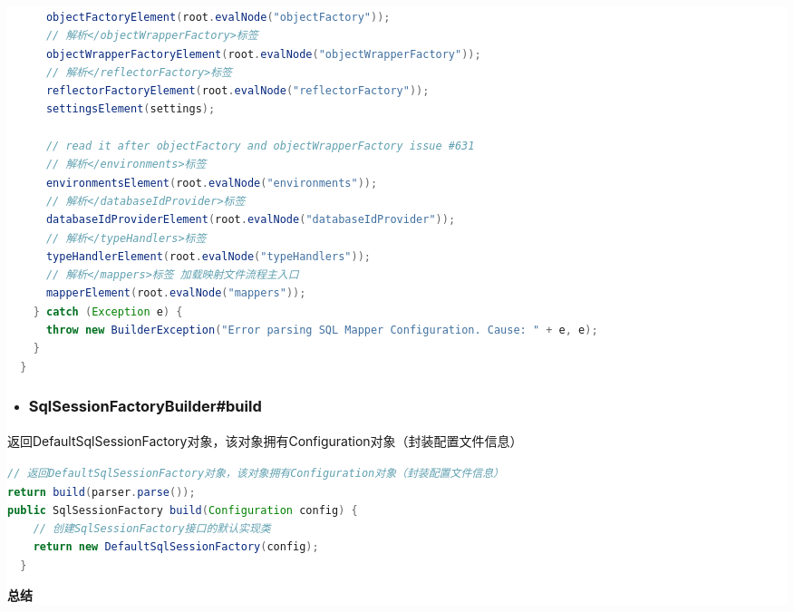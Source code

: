 ```java
      objectFactoryElement(root.evalNode("objectFactory"));
      // 解析</objectWrapperFactory>标签
      objectWrapperFactoryElement(root.evalNode("objectWrapperFactory"));
      // 解析</reflectorFactory>标签
      reflectorFactoryElement(root.evalNode("reflectorFactory"));
      settingsElement(settings);
      
      // read it after objectFactory and objectWrapperFactory issue #631
      // 解析</environments>标签
      environmentsElement(root.evalNode("environments"));
      // 解析</databaseIdProvider>标签
      databaseIdProviderElement(root.evalNode("databaseIdProvider"));
      // 解析</typeHandlers>标签
      typeHandlerElement(root.evalNode("typeHandlers"));
      // 解析</mappers>标签 加载映射文件流程主入口
      mapperElement(root.evalNode("mappers"));
    } catch (Exception e) {
      throw new BuilderException("Error parsing SQL Mapper Configuration. Cause: " + e, e);
    }
  }
```

- ### SqlSessionFactoryBuilder#build

返回DefaultSqlSessionFactory对象，该对象拥有Configuration对象（封装配置文件信息）

```java
// 返回DefaultSqlSessionFactory对象，该对象拥有Configuration对象（封装配置文件信息）
return build(parser.parse());
public SqlSessionFactory build(Configuration config) {
    // 创建SqlSessionFactory接口的默认实现类
    return new DefaultSqlSessionFactory(config);
  }
```

 

**总结**
